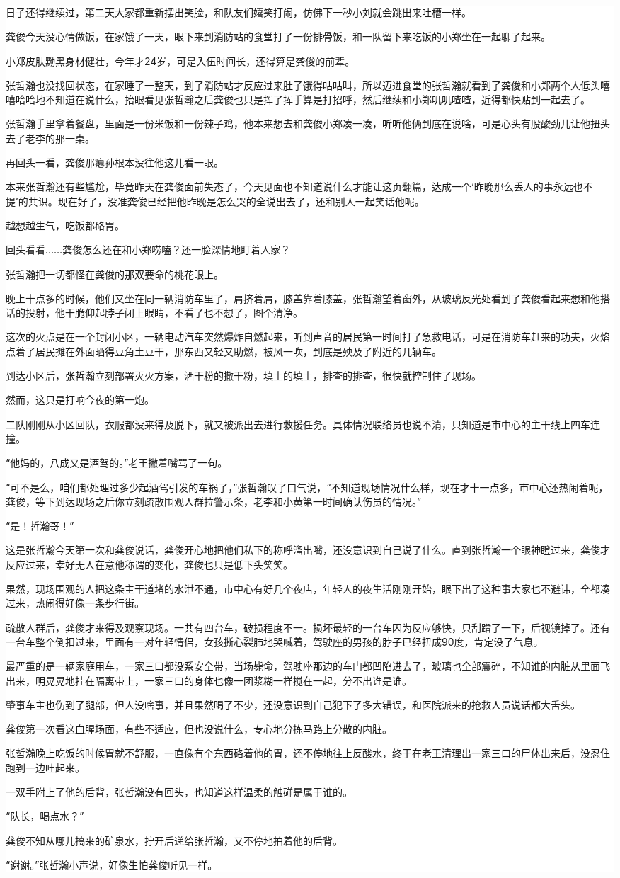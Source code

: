 日子还得继续过，第二天大家都重新摆出笑脸，和队友们嬉笑打闹，仿佛下一秒小刘就会跳出来吐槽一样。

龚俊今天没心情做饭，在家饿了一天，眼下来到消防站的食堂打了一份排骨饭，和一队留下来吃饭的小郑坐在一起聊了起来。

小郑皮肤黝黑身材健壮，今年才24岁，可是入伍时间长，还得算是龚俊的前辈。

张哲瀚也没找回状态，在家睡了一整天，到了消防站才反应过来肚子饿得咕咕叫，所以迈进食堂的张哲瀚就看到了龚俊和小郑两个人低头嘻嘻哈哈地不知道在说什么，抬眼看见张哲瀚之后龚俊也只是挥了挥手算是打招呼，然后继续和小郑叽叽喳喳，近得都快贴到一起去了。

张哲瀚手里拿着餐盘，里面是一份米饭和一份辣子鸡，他本来想去和龚俊小郑凑一凑，听听他俩到底在说啥，可是心头有股酸劲儿让他扭头去了老李的那一桌。

再回头一看，龚俊那瘪孙根本没往他这儿看一眼。

本来张哲瀚还有些尴尬，毕竟昨天在龚俊面前失态了，今天见面也不知道说什么才能让这页翻篇，达成一个‘昨晚那么丢人的事永远也不提’的共识。现在好了，没准龚俊已经把他昨晚是怎么哭的全说出去了，还和别人一起笑话他呢。

越想越生气，吃饭都硌胃。

回头看看……龚俊怎么还在和小郑唠嗑？还一脸深情地盯着人家？

张哲瀚把一切都怪在龚俊的那双要命的桃花眼上。

晚上十点多的时候，他们又坐在同一辆消防车里了，肩挤着肩，膝盖靠着膝盖，张哲瀚望着窗外，从玻璃反光处看到了龚俊看起来想和他搭话的投射，他干脆仰起脖子闭上眼睛，不看了也不想了，图个清净。

这次的火点是在一个封闭小区，一辆电动汽车突然爆炸自燃起来，听到声音的居民第一时间打了急救电话，可是在消防车赶来的功夫，火焰点着了居民摊在外面晒得豆角土豆干，那东西又轻又助燃，被风一吹，到底是殃及了附近的几辆车。

到达小区后，张哲瀚立刻部署灭火方案，洒干粉的撒干粉，填土的填土，排查的排查，很快就控制住了现场。

然而，这只是打响今夜的第一炮。

二队刚刚从小区回队，衣服都没来得及脱下，就又被派出去进行救援任务。具体情况联络员也说不清，只知道是市中心的主干线上四车连撞。

“他妈的，八成又是酒驾的。”老王撇着嘴骂了一句。

“可不是么，咱们都处理过多少起酒驾引发的车祸了，”张哲瀚叹了口气说，“不知道现场情况什么样，现在才十一点多，市中心还热闹着呢，龚俊，等下到达现场之后你立刻疏散围观人群拉警示条，老李和小黄第一时间确认伤员的情况。”

“是！哲瀚哥！”

这是张哲瀚今天第一次和龚俊说话，龚俊开心地把他们私下的称呼溜出嘴，还没意识到自己说了什么。直到张哲瀚一个眼神瞪过来，龚俊才反应过来，幸好无人在意他称谓的变化，龚俊也只是低下头笑笑。

果然，现场围观的人把这条主干道堵的水泄不通，市中心有好几个夜店，年轻人的夜生活刚刚开始，眼下出了这种事大家也不避讳，全都凑过来，热闹得好像一条步行街。

疏散人群后，龚俊才来得及观察现场。一共有四台车，破损程度不一。损坏最轻的一台车因为反应够快，只刮蹭了一下，后视镜掉了。还有一台车整个倒扣过来，里面有一对年轻情侣，女孩撕心裂肺地哭喊着，驾驶座的男孩的脖子已经扭成90度，肯定没了气息。

最严重的是一辆家庭用车，一家三口都没系安全带，当场毙命，驾驶座那边的车门都凹陷进去了，玻璃也全部震碎，不知谁的内脏从里面飞出来，明晃晃地挂在隔离带上，一家三口的身体也像一团浆糊一样搅在一起，分不出谁是谁。

肇事车主也伤到了腿部，但人没啥事，并且果然喝了不少，还没意识到自己犯下了多大错误，和医院派来的抢救人员说话都大舌头。

龚俊第一次看这血腥场面，有些不适应，但也没说什么，专心地分拣马路上分散的内脏。

张哲瀚晚上吃饭的时候胃就不舒服，一直像有个东西硌着他的胃，还不停地往上反酸水，终于在老王清理出一家三口的尸体出来后，没忍住跑到一边吐起来。

一双手附上了他的后背，张哲瀚没有回头，也知道这样温柔的触碰是属于谁的。

“队长，喝点水？”

龚俊不知从哪儿搞来的矿泉水，拧开后递给张哲瀚，又不停地拍着他的后背。

“谢谢。”张哲瀚小声说，好像生怕龚俊听见一样。
